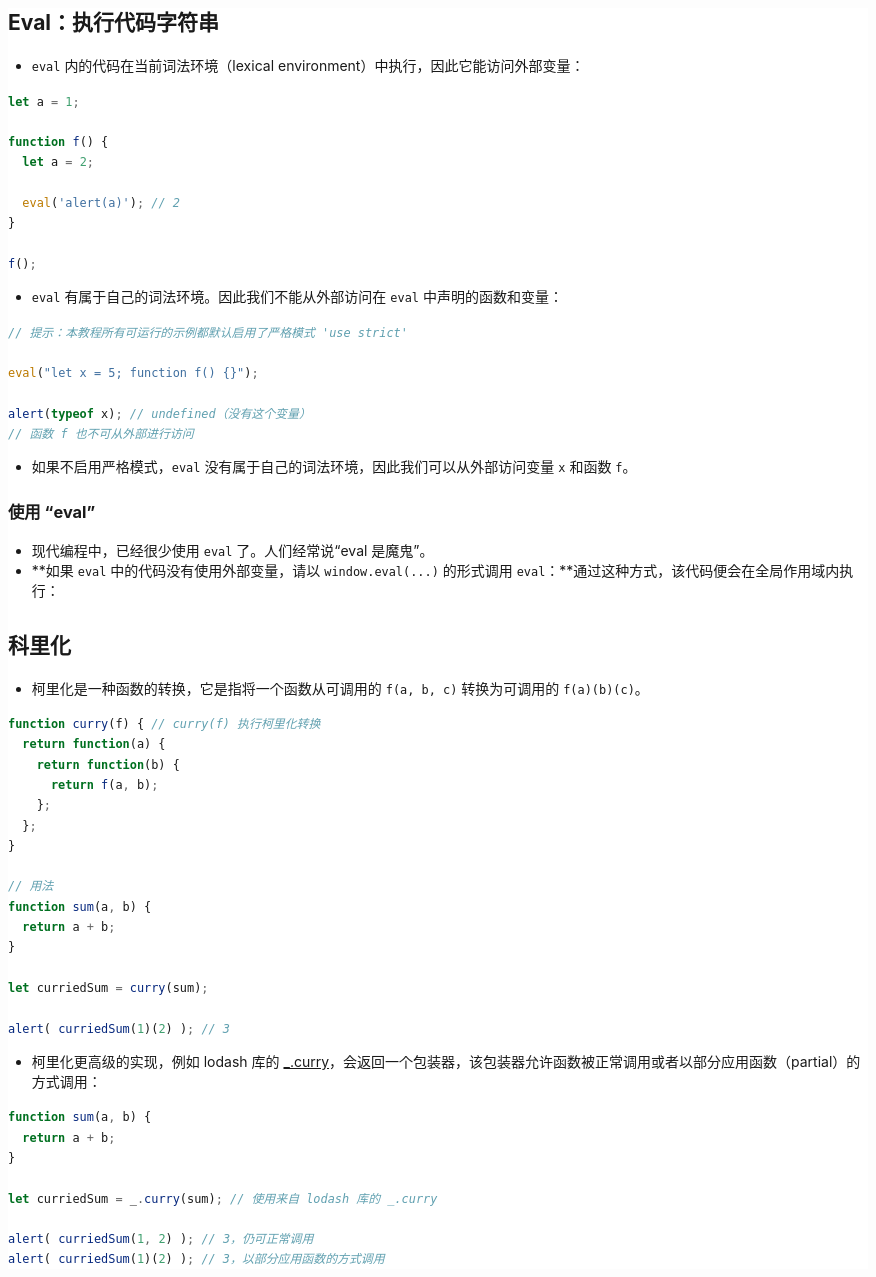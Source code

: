 ## Eval：执行代码字符串

- `eval` 内的代码在当前词法环境（lexical environment）中执行，因此它能访问外部变量：
```javascript
let a = 1;

function f() {
  let a = 2;

  eval('alert(a)'); // 2
}

f();
```

- `eval` 有属于自己的词法环境。因此我们不能从外部访问在 `eval` 中声明的函数和变量：
```javascript
// 提示：本教程所有可运行的示例都默认启用了严格模式 'use strict'

eval("let x = 5; function f() {}");

alert(typeof x); // undefined（没有这个变量）
// 函数 f 也不可从外部进行访问
```
- 如果不启用严格模式，`eval` 没有属于自己的词法环境，因此我们可以从外部访问变量 `x` 和函数 `f`。
### 使用 “eval”
- 现代编程中，已经很少使用 `eval` 了。人们经常说“eval 是魔鬼”。
- **如果 `eval` 中的代码没有使用外部变量，请以 `window.eval(...)` 的形式调用 `eval`：**通过这种方式，该代码便会在全局作用域内执行：

## 科里化
- 柯里化是一种函数的转换，它是指将一个函数从可调用的 `f(a, b, c)` 转换为可调用的 `f(a)(b)(c)`。
```javascript
function curry(f) { // curry(f) 执行柯里化转换
  return function(a) {
    return function(b) {
      return f(a, b);
    };
  };
}

// 用法
function sum(a, b) {
  return a + b;
}

let curriedSum = curry(sum);

alert( curriedSum(1)(2) ); // 3
```

- 柯里化更高级的实现，例如 lodash 库的 [_.curry](https://lodash.com/docs#curry)，会返回一个包装器，该包装器允许函数被正常调用或者以部分应用函数（partial）的方式调用：
```javascript
function sum(a, b) {
  return a + b;
}

let curriedSum = _.curry(sum); // 使用来自 lodash 库的 _.curry

alert( curriedSum(1, 2) ); // 3，仍可正常调用
alert( curriedSum(1)(2) ); // 3，以部分应用函数的方式调用
```
